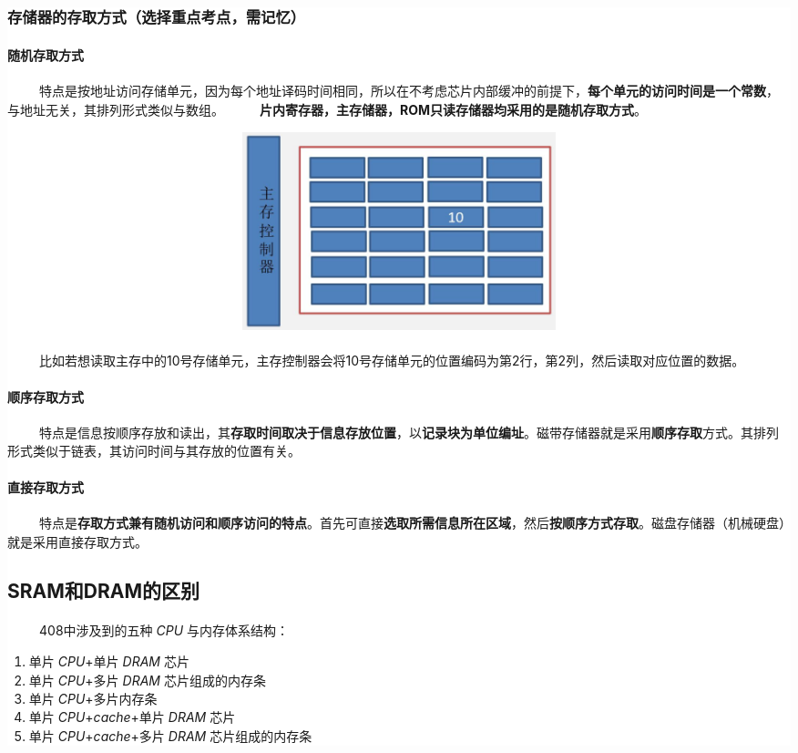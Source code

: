 ### 存储器的存取方式（选择重点考点，需记忆）

#### 随机存取方式
&emsp;&emsp;&ensp;特点是按地址访问存储单元，因为每个地址译码时间相同，所以在不考虑芯片内部缓冲的前提下，**每个单元的访问时间是一个常数**，与地址无关，其排列形式类似与数组。
&emsp;&emsp;&ensp;**片内寄存器，主存储器，ROM只读存储器均采用的是随机存取方式**。

<div style=" margin: 0 auto; max-width: 40%;">
<img src="image-3.png" alt="Alt text" style="margin-top: 0; margin-bottom: 10px;" align="center">
</div>

&emsp;&emsp;&ensp;比如若想读取主存中的10号存储单元，主存控制器会将10号存储单元的位置编码为第2行，第2列，然后读取对应位置的数据。

#### 顺序存取方式

&emsp;&emsp;&ensp;特点是信息按顺序存放和读出，其**存取时间取决于信息存放位置**，以**记录块为单位编址**。磁带存储器就是采用**顺序存取**方式。其排列形式类似于链表，其访问时间与其存放的位置有关。

#### 直接存取方式

&emsp;&emsp;&ensp;特点是**存取方式兼有随机访问和顺序访问的特点**。首先可直接**选取所需信息所在区域**，然后**按顺序方式存取**。磁盘存储器（机械硬盘）就是采用直接存取方式。

## SRAM和DRAM的区别

&emsp;&emsp;&ensp;408中涉及到的五种 ${CPU}$ 与内存体系结构：
1. 单片 ${CPU}$+单片 ${DRAM}$ 芯片
2. 单片 ${CPU}$+多片 ${DRAM}$ 芯片组成的内存条
3. 单片 ${CPU}$+多片内存条
4. 单片 ${CPU}$+${cache}$+单片 ${DRAM}$ 芯片
5. 单片 ${CPU}$+${cache}$+多片 ${DRAM}$ 芯片组成的内存条
